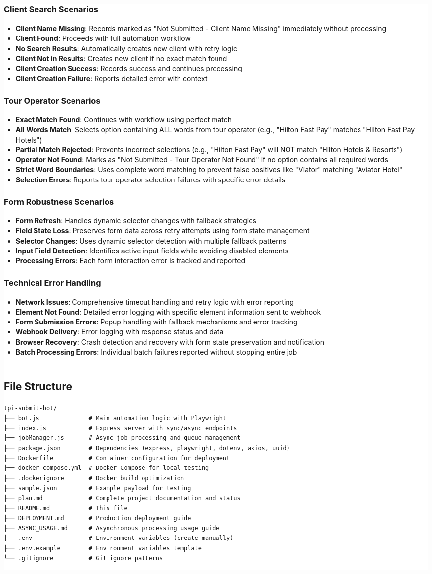 ### Client Search Scenarios

- **Client Name Missing**: Records marked as "Not Submitted - Client Name Missing" immediately without processing
- **Client Found**: Proceeds with full automation workflow
- **No Search Results**: Automatically creates new client with retry logic
- **Client Not in Results**: Creates new client if no exact match found
- **Client Creation Success**: Records success and continues processing
- **Client Creation Failure**: Reports detailed error with context

### Tour Operator Scenarios

- **Exact Match Found**: Continues with workflow using perfect match
- **All Words Match**: Selects option containing ALL words from tour operator (e.g., "Hilton Fast Pay" matches "Hilton Fast Pay Hotels")
- **Partial Match Rejected**: Prevents incorrect selections (e.g., "Hilton Fast Pay" will NOT match "Hilton Hotels & Resorts")
- **Operator Not Found**: Marks as "Not Submitted - Tour Operator Not Found" if no option contains all required words
- **Strict Word Boundaries**: Uses complete word matching to prevent false positives like "Viator" matching "Aviator Hotel"
- **Selection Errors**: Reports tour operator selection failures with specific error details

### Form Robustness Scenarios

- **Form Refresh**: Handles dynamic selector changes with fallback strategies
- **Field State Loss**: Preserves form data across retry attempts using form state management
- **Selector Changes**: Uses dynamic selector detection with multiple fallback patterns
- **Input Field Detection**: Identifies active input fields while avoiding disabled elements
- **Processing Errors**: Each form interaction error is tracked and reported

### Technical Error Handling

- **Network Issues**: Comprehensive timeout handling and retry logic with error reporting
- **Element Not Found**: Detailed error logging with specific element information sent to webhook
- **Form Submission Errors**: Popup handling with fallback mechanisms and error tracking
- **Webhook Delivery**: Error logging with response status and data
- **Browser Recovery**: Crash detection and recovery with form state preservation and notification
- **Batch Processing Errors**: Individual batch failures reported without stopping entire job

---

## File Structure

```
tpi-submit-bot/
├── bot.js              # Main automation logic with Playwright
├── index.js            # Express server with sync/async endpoints
├── jobManager.js       # Async job processing and queue management
├── package.json        # Dependencies (express, playwright, dotenv, axios, uuid)
├── Dockerfile          # Container configuration for deployment
├── docker-compose.yml  # Docker Compose for local testing
├── .dockerignore       # Docker build optimization
├── sample.json         # Example payload for testing
├── plan.md             # Complete project documentation and status
├── README.md           # This file
├── DEPLOYMENT.md       # Production deployment guide
├── ASYNC_USAGE.md      # Asynchronous processing usage guide
├── .env                # Environment variables (create manually)
├── .env.example        # Environment variables template
└── .gitignore          # Git ignore patterns
```

---